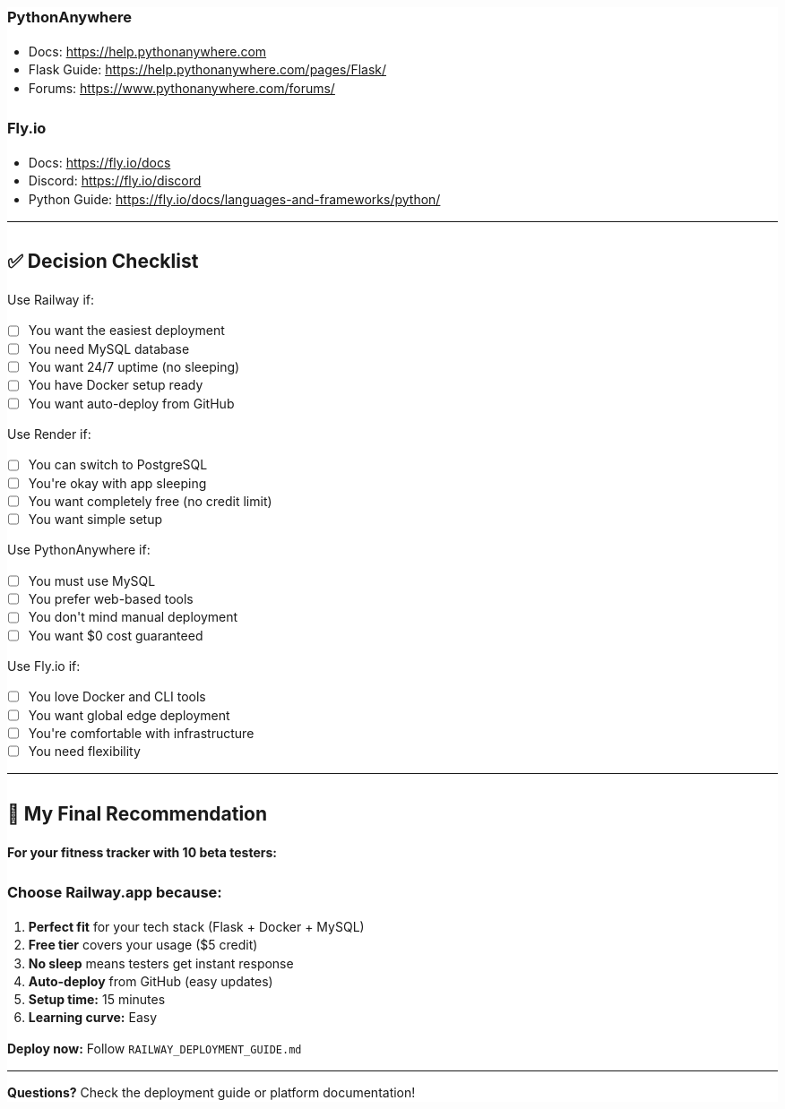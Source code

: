 ### PythonAnywhere
- Docs: https://help.pythonanywhere.com
- Flask Guide: https://help.pythonanywhere.com/pages/Flask/
- Forums: https://www.pythonanywhere.com/forums/

### Fly.io
- Docs: https://fly.io/docs
- Discord: https://fly.io/discord
- Python Guide: https://fly.io/docs/languages-and-frameworks/python/

---

## ✅ Decision Checklist

Use Railway if:
- [ ] You want the easiest deployment
- [ ] You need MySQL database
- [ ] You want 24/7 uptime (no sleeping)
- [ ] You have Docker setup ready
- [ ] You want auto-deploy from GitHub

Use Render if:
- [ ] You can switch to PostgreSQL
- [ ] You're okay with app sleeping
- [ ] You want completely free (no credit limit)
- [ ] You want simple setup

Use PythonAnywhere if:
- [ ] You must use MySQL
- [ ] You prefer web-based tools
- [ ] You don't mind manual deployment
- [ ] You want $0 cost guaranteed

Use Fly.io if:
- [ ] You love Docker and CLI tools
- [ ] You want global edge deployment
- [ ] You're comfortable with infrastructure
- [ ] You need flexibility

---

## 🎯 My Final Recommendation

**For your fitness tracker with 10 beta testers:**

### Choose Railway.app because:

1. **Perfect fit** for your tech stack (Flask + Docker + MySQL)
2. **Free tier** covers your usage ($5 credit)
3. **No sleep** means testers get instant response
4. **Auto-deploy** from GitHub (easy updates)
5. **Setup time:** 15 minutes
6. **Learning curve:** Easy

**Deploy now:** Follow `RAILWAY_DEPLOYMENT_GUIDE.md`

---

**Questions?** Check the deployment guide or platform documentation!

